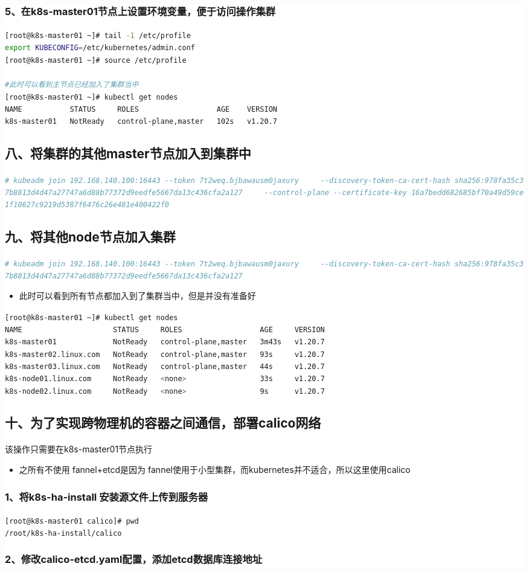 ### 5、在k8s-master01节点上设置环境变量，便于访问操作集群

```bash
[root@k8s-master01 ~]# tail -1 /etc/profile
export KUBECONFIG=/etc/kubernetes/admin.conf
[root@k8s-master01 ~]# source /etc/profile

#此时可以看到主节点已经加入了集群当中
[root@k8s-master01 ~]# kubectl get nodes
NAME           STATUS     ROLES                  AGE    VERSION
k8s-master01   NotReady   control-plane,master   102s   v1.20.7
```

## 八、将集群的其他master节点加入到集群中

```bash
# kubeadm join 192.168.140.100:16443 --token 7t2weq.bjbawausm0jaxury     --discovery-token-ca-cert-hash sha256:978fa35c37b8813d4d47a27747a6d88b77372d9eedfe5667da13c436cfa2a127     --control-plane --certificate-key 16a7bedd682685bf70a49d59ce1f10627c9219d5387f6476c26e481e400422f0
```

## 九、将其他node节点加入集群

```bash
# kubeadm join 192.168.140.100:16443 --token 7t2weq.bjbawausm0jaxury     --discovery-token-ca-cert-hash sha256:978fa35c37b8813d4d47a27747a6d88b77372d9eedfe5667da13c436cfa2a127
```

* 此时可以看到所有节点都加入到了集群当中，但是并没有准备好

```bash
[root@k8s-master01 ~]# kubectl get nodes
NAME                     STATUS     ROLES                  AGE     VERSION
k8s-master01             NotReady   control-plane,master   3m43s   v1.20.7
k8s-master02.linux.com   NotReady   control-plane,master   93s     v1.20.7
k8s-master03.linux.com   NotReady   control-plane,master   44s     v1.20.7
k8s-node01.linux.com     NotReady   <none>                 33s     v1.20.7
k8s-node02.linux.com     NotReady   <none>                 9s      v1.20.7
```

## 十、为了实现跨物理机的容器之间通信，部署calico网络

该操作只需要在k8s-master01节点执行

* 之所有不使用  fannel+etcd是因为   fannel使用于小型集群，而kubernetes并不适合，所以这里使用calico

### 1、将k8s-ha-install 安装源文件上传到服务器

```bash
[root@k8s-master01 calico]# pwd
/root/k8s-ha-install/calico
```

### 2、修改calico-etcd.yaml配置，添加etcd数据库连接地址
